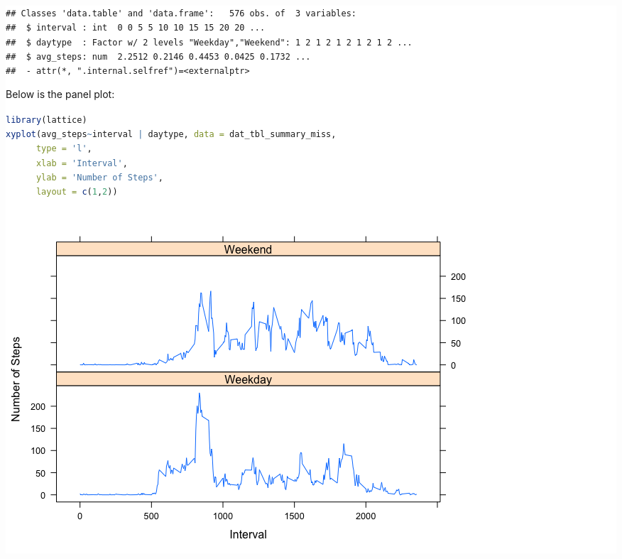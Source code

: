 ```
## Classes 'data.table' and 'data.frame':	576 obs. of  3 variables:
##  $ interval : int  0 0 5 5 10 10 15 15 20 20 ...
##  $ daytype  : Factor w/ 2 levels "Weekday","Weekend": 1 2 1 2 1 2 1 2 1 2 ...
##  $ avg_steps: num  2.2512 0.2146 0.4453 0.0425 0.1732 ...
##  - attr(*, ".internal.selfref")=<externalptr>
```

Below is the panel plot:


```r
library(lattice)
xyplot(avg_steps~interval | daytype, data = dat_tbl_summary_miss,
      type = 'l',
      xlab = 'Interval',
      ylab = 'Number of Steps',
      layout = c(1,2))
```

![](PA1_template_files/figure-html/unnamed-chunk-10-1.png) 
